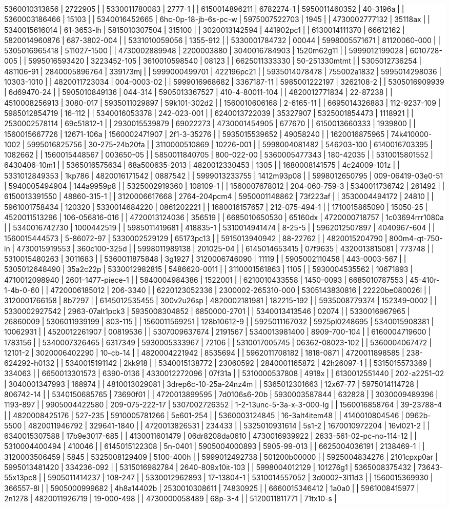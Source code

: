 5360010313856 | 2722905 |  | 5330011780083 | 2777-1 |  | 6150014896211 | 6782274-1 | 
5950011460352 | 40-3196a |  | 5360003186466 | 15103 |  | 5340016452665 | 6hc-0p-18-jb-6s-pc-w | 
5975007522703 | 1945 |  | 4730002777132 | 35118ax |  | 5340015616014 | 61-3653-lh | 
5815010307504 | 315100 |  | 3020013142594 | 441902pc1 |  | 6130014111370 | 66612162 | 
5820014960876 | 687-3802-004 |  | 5331010059056 | 1355-912 |  | 5330001784732 | 00044 | 
5998005571671 | 81120060-000 |  | 5305016965418 | 511027-1500 |  | 4730002889948 | 2200003880 | 
3040016784903 | 1520m62g11 |  | 5999012199028 | 6010728-005 |  | 5995016593420 | 3223452-105 | 
3610010598540 | 08123 |  | 6625011333330 | 50-251330mtmt |  | 5305012736254 | 481106-91 | 
2840005896764 | 339173mj |  | 5999000499701 | 422196pc21 |  | 5935014078478 | 755002a1832 | 
5995014298036 | 10303-1010 |  | 4820011723034 | 004-0003-02 |  | 5999016968682 | 3367187-11 | 
5985001222197 | 3262108-2 |  | 5305016909939 | 6d69470-24 |  | 5905010849136 | 044-314 | 
5905013367527 | 410-4-80011-104 |  | 4820012771834 | 22-87238 |  | 4510008256913 | 3080-017 | 
5935011029897 | 59k101-302d2 |  | 1560010606168 | 2-6165-11 |  | 6695014326883 | 112-9237-109 | 
5985012854719 | 16-112 |  | 5340016053378 | 242-023-001 |  | 6240013722039 | 35327907 | 
5325001854473 | 1118921 |  | 2530002578114 | 69c51812-1 |  | 2930015539879 | 69022273 | 
4730001454905 | 677670 |  | 6150013660333 | 1939800 |  | 1560015667726 | 12671-106a | 
1560002471907 | 2f1-3-35276 |  | 5935015539652 | 49058240 |  | 1620016875965 | 74k410000-1002 | 
5995016825756 | 30-275-24b20fa |  | 3110000510869 | 10226-001 |  | 5998004081482 | 546203-100 | 
6140016703395 | 1082662 |  | 1560015448567 | 003650-05 |  | 5850011840705 | 800-022-00 | 
5360005477343 | 180-42035 |  | 5310015801552 | 6430406-10m1 |  | 5365016575634 | 68a500635-2013 | 
4820012330453 | 1305 |  | 1680008141575 | 4c24009-101z |  | 5331012849353 | 1kp786 | 
4820016171542 | 0887542 |  | 5999013233755 | 1412m93p08 |  | 5998012650795 | 009-06419-03e0-51 | 
5940005494904 | 144a9959p8 |  | 5325002919360 | 108109-1 |  | 1560007678012 | 204-060-759-3 | 
5340011736742 | 261492 |  | 6150013391550 | 48860-315-1 |  | 3120006617668 | 2764-204pcm4 | 
5950001148862 | 73f223af |  | 3530004494172 | 24810 |  | 5961001758434 | 120320 | 
5330014684220 | 0861202221 |  | 1680016157657 | 212-075-494-1 |  | 1710015865090 | 15050-25 | 
4520011513296 | 106-056816-016 |  | 4720013124036 | 356519 |  | 6685010650530 | 65160dx | 
4720000718757 | 1c03694rrr1080a |  | 5340016742730 | 1000442519 |  | 5985011419681 | 418835-1 | 
5310014941474 | 8-25-5 |  | 5962012507897 | 4040967-604 |  | 1560015444573 | 5-86072-97 | 
5330002529129 | 65173pc13 |  | 5915013940942 | 88-22762 |  | 4820015204790 | 800m4-qt-750-in | 
4730015919553 | 360c100-325d |  | 5998011989138 | 201025-04 |  | 6145014653415 | 07f9635 | 
4320013815081 | 773748 |  | 5310015480263 | 3011683 |  | 5360011875848 | 3g1927 | 
3120006746090 | 11119 |  | 5905002110458 | 443-0003-567 |  | 5305012648490 | 35a2c22p | 
5330012982815 | 5486620-0011 |  | 3110001561863 | 1105 |  | 5930004535562 | 10671893 | 
4710012098940 | 2601-1477-piece-1 |  | 5840004984386 | 1522001 |  | 6210010433558 | 1450-0093 | 
6685010787553 | 45-410r-1-4b-0-60 |  | 4720006185012 | 206-3340 |  | 6220123052336 | 2300002-265310-000 | 
5305143830816 | 22220be080026l |  | 3120001766158 | 8b7297 |  | 6145012535455 | 300v2u26sp | 
4820002181981 | 182215-192 |  | 5935008779374 | 152349-0002 |  | 5330002927542 | 2963-07alt1pck3 | 
5935008304852 | 6850000-2701 |  | 5340013413546 | 02074 |  | 5330016967965 | 26860009 | 
5306011939199 | 803-115 |  | 1560011569251 | 128b10612-9 |  | 5925011167032 | 5925pl0248695 | 
5340015908381 | 10062931 |  | 4520012261907 | 00819536 |  | 5307009637674 | 2191567 | 
5340013981400 | 8909-700-104 |  | 6160004719600 | 1783156 |  | 5340007326465 | 6317349 | 
5930005333967 | 72106 |  | 5310017005745 | 06362-08023-102 |  | 5360004067472 | 12101-2 | 
3020006402290 | 10-cb-14 |  | 4820004221942 | 8535694 |  | 5962011708182 | 1818-0871 | 
4720011898585 | 238-624292-h0132 |  | 5340015191142 | 2kk918 |  | 5340015138772 | 23060592 | 
2840001165872 | 42h26097-1 |  | 5315015573369 | 334063 |  | 6650013301573 | 6390-0136 | 
4330012272096 | 07f31a |  | 5310000537808 | 4918x |  | 6130012551440 | 202-a2251-02 | 
3040001347993 | 168974 |  | 4810013029081 | 3drep6c-10-25a-24nz4m |  | 5365012301663 | 12x67-77 | 
5975014114728 | 806742-14 |  | 5340150685765 | 73690f01 |  | 4720013899595 | 7d0106s6-20b | 
5930003587844 | 632828 |  | 3030009489396 | 1193-897 |  | 9905004422580 | 209-075-222-17 | 
5307002726352 | 1-2-13unc-5-3a-x-3-000-lg |  | 1560016858764 | 39-23788-4 |  | 4820008425176 | 527-235 | 
5910005781266 | 5e601-254 |  | 5360003124845 | 16-3alt4item48 |  | 4140010804546 | 0962b-5500 | 
4820011946792 | 329641-1840 |  | 4720013826531 | 234433 |  | 5325010931614 | 5s1-2 | 
1670010972204 | 16vl021-2 |  | 6340015307588 | 17b9e3017-685 |  | 4130011601479 | 06dr8208da0610 | 
4730016939922 | 2633-561-02-pc-no-114-12 |  | 5310004400494 | 410046 |  | 6145015122308 | 5n-0401 | 
5905004000893 | 5905-99-013 |  | 6625004036191 | 2138469-1 |  | 3120003506459 | 5845 | 
5325008129409 | 5100-400h |  | 5999012492738 | 501200b00000 |  | 5925004834276 | 2101cpxp0ar | 
5995013481420 | 334236-092 |  | 5315016982784 | 2640-809x10it-103 |  | 5998004012129 | 101276g1 | 
5365008375432 | 73643-55x13pc8 |  | 5905011414237 | 108-247 |  | 5330012962893 | 17-13804-1 | 
5310014557052 | 3d0002-3l11d3 |  | 1560015369930 | 366557-8l |  | 5905000999682 | 4h8a14402b | 
2530010308611 | 74830925 |  | 6660015346412 | 1a0a0 |  | 5961008415977 | 2n1278 | 
4820011926719 | 19-000-498 |  | 4730000058489 | 68p-3-4 |  | 5120011811771 | 71tx10-s | 